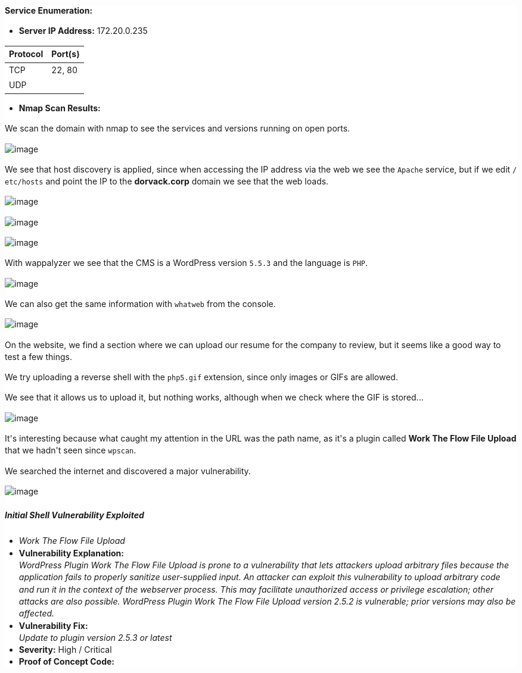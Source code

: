 **Service Enumeration:**
- **Server IP Address:** 172.20.0.235 

| Protocol | Port(s)       |
|----------|---------------|
| TCP      | 22, 80        |
| UDP      |               |

- **Nmap Scan Results:**

We scan the domain with nmap to see the services and versions running on open ports.

 ![image](https://github.com/user-attachments/assets/9f843fd1-2981-4afd-89d2-71ad84bdee7b)

We see that host discovery is applied, since when accessing the IP address via the web we see the `Apache` service, but if we edit `/etc/hosts` and point the IP to the **dorvack.corp** domain we see that the web loads.

![image](https://github.com/user-attachments/assets/af8b35c6-89c5-450a-8d79-1471319d0cea)

![image](https://github.com/user-attachments/assets/c8851231-bb5c-480d-a341-82cb2ad8d016)

![image](https://github.com/user-attachments/assets/fa371d76-8a16-48b1-a301-69c1b9fcb702)

With wappalyzer we see that the CMS is a WordPress version `5.5.3` and the language is `PHP`.

![image](https://github.com/user-attachments/assets/36d0b4bb-04fa-4560-bbc4-c8af5a773d90)

We can also get the same information with `whatweb` from the console.

![image](https://github.com/user-attachments/assets/abc8099d-5ee5-475b-82a3-0630ccbf6b5a)

On the website, we find a section where we can upload our resume for the company to review, but it seems like a good way to test a few things.

We try uploading a reverse shell with the `php5.gif` extension, since only images or GIFs are allowed.

We see that it allows us to upload it, but nothing works, although when we check where the GIF is stored...

![image](https://github.com/user-attachments/assets/8b436fe9-eddb-48fd-bcbb-8280d0a8ab09)

It's interesting because what caught my attention in the URL was the path name, as it's a plugin called **Work The Flow File Upload** that we hadn't seen since `wpscan`.

We searched the internet and discovered a major vulnerability.

![image](https://github.com/user-attachments/assets/ecdb2d65-b016-42bb-8d6f-af01f8bf3cd0)


##### Initial Shell Vulnerability Exploited  

- _Work The Flow File Upload_  
- **Vulnerability Explanation:**  
  _WordPress Plugin Work The Flow File Upload is prone to a vulnerability that lets attackers upload arbitrary files because the application fails to properly sanitize user-supplied input. An attacker can exploit this vulnerability to upload arbitrary code and run it in the context of the webserver process. This may facilitate unauthorized access or privilege escalation; other attacks are also possible. WordPress Plugin Work The Flow File Upload version 2.5.2 is vulnerable; prior versions may also be affected._  
- **Vulnerability Fix:**  
  _Update to plugin version 2.5.3 or latest_  
- **Severity:** High / Critical
- **Proof of Concept Code:**
  